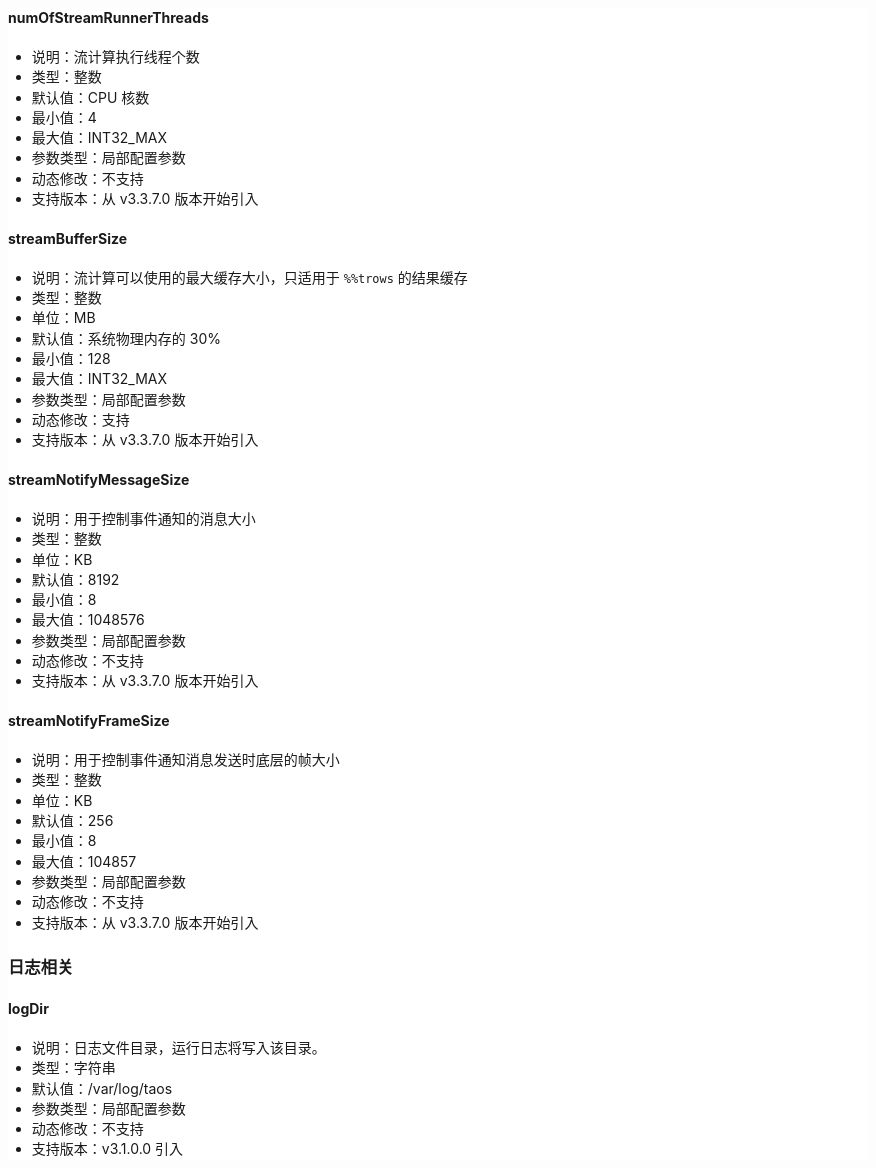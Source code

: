 #### numOfStreamRunnerThreads

- 说明：流计算执行线程个数
- 类型：整数
- 默认值：CPU 核数
- 最小值：4
- 最大值：INT32_MAX
- 参数类型：局部配置参数
- 动态修改：不支持
- 支持版本：从 v3.3.7.0 版本开始引入

#### streamBufferSize

- 说明：流计算可以使用的最大缓存大小，只适用于 `%%trows` 的结果缓存
- 类型：整数
- 单位：MB
- 默认值：系统物理内存的 30%
- 最小值：128
- 最大值：INT32_MAX
- 参数类型：局部配置参数
- 动态修改：支持
- 支持版本：从 v3.3.7.0 版本开始引入

#### streamNotifyMessageSize

- 说明：用于控制事件通知的消息大小
- 类型：整数
- 单位：KB
- 默认值：8192
- 最小值：8
- 最大值：1048576
- 参数类型：局部配置参数
- 动态修改：不支持
- 支持版本：从 v3.3.7.0 版本开始引入

#### streamNotifyFrameSize

- 说明：用于控制事件通知消息发送时底层的帧大小
- 类型：整数
- 单位：KB
- 默认值：256
- 最小值：8
- 最大值：104857
- 参数类型：局部配置参数
- 动态修改：不支持
- 支持版本：从 v3.3.7.0 版本开始引入

### 日志相关

#### logDir

- 说明：日志文件目录，运行日志将写入该目录。
- 类型：字符串
- 默认值：/var/log/taos
- 参数类型：局部配置参数
- 动态修改：不支持
- 支持版本：v3.1.0.0 引入
